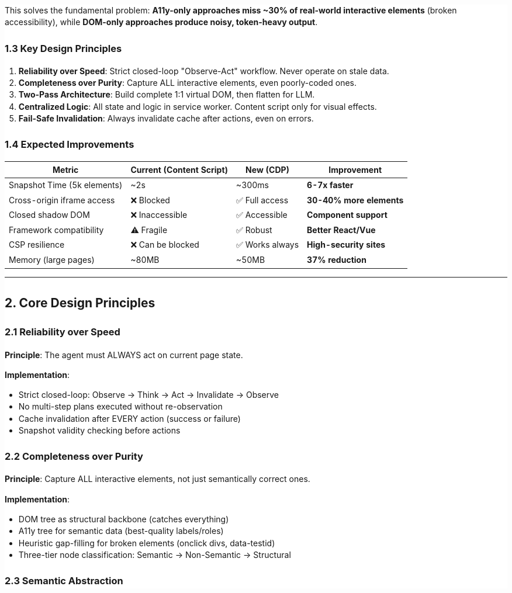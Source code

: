 This solves the fundamental problem: **A11y-only approaches miss ~30% of real-world interactive elements** (broken accessibility), while **DOM-only approaches produce noisy, token-heavy output**.

### 1.3 Key Design Principles

1. **Reliability over Speed**: Strict closed-loop "Observe-Act" workflow. Never operate on stale data.
2. **Completeness over Purity**: Capture ALL interactive elements, even poorly-coded ones.
3. **Two-Pass Architecture**: Build complete 1:1 virtual DOM, then flatten for LLM.
4. **Centralized Logic**: All state and logic in service worker. Content script only for visual effects.
5. **Fail-Safe Invalidation**: Always invalidate cache after actions, even on errors.

### 1.4 Expected Improvements

| Metric | Current (Content Script) | New (CDP) | Improvement |
|--------|-------------------------|-----------|-------------|
| Snapshot Time (5k elements) | ~2s | ~300ms | **6-7x faster** |
| Cross-origin iframe access | ❌ Blocked | ✅ Full access | **30-40% more elements** |
| Closed shadow DOM | ❌ Inaccessible | ✅ Accessible | **Component support** |
| Framework compatibility | ⚠️ Fragile | ✅ Robust | **Better React/Vue** |
| CSP resilience | ❌ Can be blocked | ✅ Works always | **High-security sites** |
| Memory (large pages) | ~80MB | ~50MB | **37% reduction** |

---

## 2. Core Design Principles

### 2.1 Reliability over Speed

**Principle**: The agent must ALWAYS act on current page state.

**Implementation**:
- Strict closed-loop: Observe → Think → Act → Invalidate → Observe
- No multi-step plans executed without re-observation
- Cache invalidation after EVERY action (success or failure)
- Snapshot validity checking before actions

### 2.2 Completeness over Purity

**Principle**: Capture ALL interactive elements, not just semantically correct ones.

**Implementation**:
- DOM tree as structural backbone (catches everything)
- A11y tree for semantic data (best-quality labels/roles)
- Heuristic gap-filling for broken elements (onclick divs, data-testid)
- Three-tier node classification: Semantic → Non-Semantic → Structural

### 2.3 Semantic Abstraction
